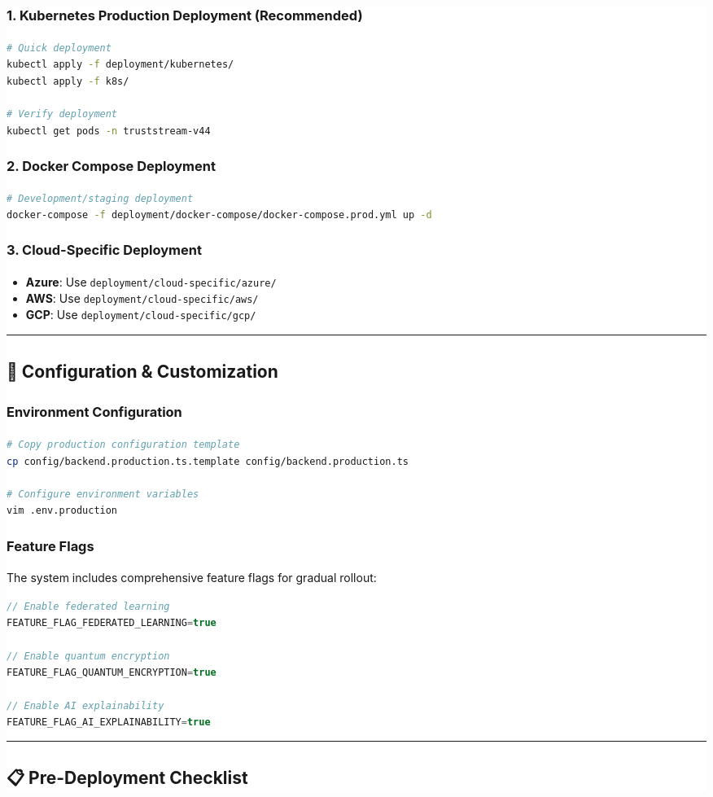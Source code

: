 ### 1. Kubernetes Production Deployment (Recommended)
```bash
# Quick deployment
kubectl apply -f deployment/kubernetes/
kubectl apply -f k8s/

# Verify deployment
kubectl get pods -n truststream-v44
```

### 2. Docker Compose Deployment
```bash
# Development/staging deployment
docker-compose -f deployment/docker-compose/docker-compose.prod.yml up -d
```

### 3. Cloud-Specific Deployment
- **Azure**: Use `deployment/cloud-specific/azure/`
- **AWS**: Use `deployment/cloud-specific/aws/`
- **GCP**: Use `deployment/cloud-specific/gcp/`

---

## 🔧 Configuration & Customization

### Environment Configuration
```bash
# Copy production configuration template
cp config/backend.production.ts.template config/backend.production.ts

# Configure environment variables
vim .env.production
```

### Feature Flags
The system includes comprehensive feature flags for gradual rollout:
```typescript
// Enable federated learning
FEATURE_FLAG_FEDERATED_LEARNING=true

// Enable quantum encryption
FEATURE_FLAG_QUANTUM_ENCRYPTION=true

// Enable AI explainability
FEATURE_FLAG_AI_EXPLAINABILITY=true
```

---

## 📋 Pre-Deployment Checklist
